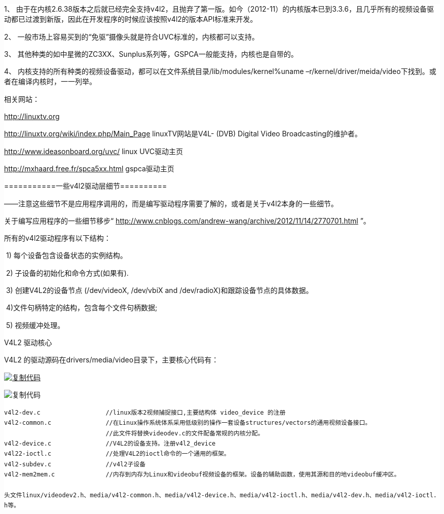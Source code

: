 1、  由于在内核2.6.38版本之后就已经完全支持v4l2，且抛弃了第一版。如今（2012-11）的内核版本已到3.3.6，且几乎所有的视频设备驱动都已过渡到新版，因此在开发程序的时候应该按照v4l2的版本API标准来开发。

2、  一般市场上容易买到的“免驱”摄像头就是符合UVC标准的，内核都可以支持。

3、  其他种类的如中星微的ZC3XX、Sunplus系列等，GSPCA一般能支持，内核也是自带的。

4、  内核支持的所有种类的视频设备驱动，都可以在文件系统目录/lib/modules/kernel%uname –r/kernel/driver/meida/video下找到。或者在编译内核时，一一列举。

相关网站：

http://linuxtv.org

<http://linuxtv.org/wiki/index.php/Main_Page>  linuxTV网站是V4L- (DVB) Digital Video Broadcasting的维护者。

<http://www.ideasonboard.org/uvc/> linux UVC驱动主页

<http://mxhaard.free.fr/spca5xx.html> gspca驱动主页

 

 

===========一些v4l2驱动层细节==========

——注意这些细节不是应用程序调用的，而是编写驱动程序需要了解的，或者是关于v4l2本身的一些细节。

关于编写应用程序的一些细节移步“ <http://www.cnblogs.com/andrew-wang/archive/2012/11/14/2770701.html>  ”。

 

所有的v4l2驱动程序有以下结构：

​      1) 每个设备包含设备状态的实例结构。

​      2) 子设备的初始化和命令方式(如果有).

​      3) 创建V4L2的设备节点 (/dev/videoX, /dev/vbiX and /dev/radioX)和跟踪设备节点的具体数据。

​      4)文件句柄特定的结构，包含每个文件句柄数据;

​      5) 视频缓冲处理。

V4L2 驱动核心

V4L2 的驱动源码在drivers/media/video目录下，主要核心代码有：

[![复制代码](https://common.cnblogs.com/images/copycode.gif)](javascript:void(0);)

![复制代码](https://common.cnblogs.com/images/copycode.gif)

```
v4l2-dev.c                  //linux版本2视频捕捉接口,主要结构体 video_device 的注册
v4l2-common.c               //在Linux操作系统体系采用低级别的操作一套设备structures/vectors的通用视频设备接口。
                            //此文件将替换videodev.c的文件配备常规的内核分配。
v4l2-device.c               //V4L2的设备支持。注册v4l2_device
v4l22-ioctl.c               //处理V4L2的ioctl命令的一个通用的框架。
v4l2-subdev.c               //v4l2子设备
v4l2-mem2mem.c              //内存到内存为Linux和videobuf视频设备的框架。设备的辅助函数，使用其源和目的地videobuf缓冲区。

头文件linux/videodev2.h、media/v4l2-common.h、media/v4l2-device.h、media/v4l2-ioctl.h、media/v4l2-dev.h、media/v4l2-ioctl.h等。
```
